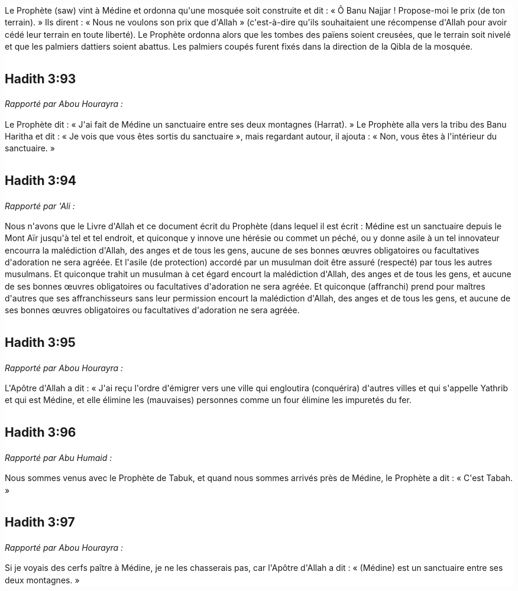Le Prophète (saw) vint à Médine et ordonna qu'une mosquée soit construite et dit : « Ô Banu Najjar ! Propose-moi le prix (de ton terrain). » Ils dirent : « Nous ne voulons son prix que d'Allah » (c'est-à-dire qu'ils souhaitaient une récompense d'Allah pour avoir cédé leur terrain en toute liberté). Le Prophète ordonna alors que les tombes des païens soient creusées, que le terrain soit nivelé et que les palmiers dattiers soient abattus. Les palmiers coupés furent fixés dans la direction de la Qibla de la mosquée.


## Hadith 3:93

_Rapporté par Abou Hourayra :_

Le Prophète dit : « J'ai fait de Médine un sanctuaire entre ses deux montagnes (Harrat). » Le Prophète alla vers la tribu des Banu Haritha et dit : « Je vois que vous êtes sortis du sanctuaire », mais regardant autour, il ajouta : « Non, vous êtes à l'intérieur du sanctuaire. »


## Hadith 3:94

_Rapporté par 'Ali :_

Nous n'avons que le Livre d'Allah et ce document écrit du Prophète (dans lequel il est écrit : Médine est un sanctuaire depuis le Mont Aïr jusqu'à tel et tel endroit, et quiconque y innove une hérésie ou commet un péché, ou y donne asile à un tel innovateur encourra la malédiction d'Allah, des anges et de tous les gens, aucune de ses bonnes œuvres obligatoires ou facultatives d'adoration ne sera agréée. Et l'asile (de protection) accordé par un musulman doit être assuré (respecté) par tous les autres musulmans. Et quiconque trahit un musulman à cet égard encourt la malédiction d'Allah, des anges et de tous les gens, et aucune de ses bonnes œuvres obligatoires ou facultatives d'adoration ne sera agréée. Et quiconque (affranchi) prend pour maîtres d'autres que ses affranchisseurs sans leur permission encourt la malédiction d'Allah, des anges et de tous les gens, et aucune de ses bonnes œuvres obligatoires ou facultatives d'adoration ne sera agréée.


## Hadith 3:95

_Rapporté par Abou Hourayra :_

L'Apôtre d'Allah a dit : « J'ai reçu l'ordre d'émigrer vers une ville qui engloutira (conquérira) d'autres villes et qui s'appelle Yathrib et qui est Médine, et elle élimine les (mauvaises) personnes comme un four élimine les impuretés du fer.


## Hadith 3:96

_Rapporté par Abu Humaid :_

Nous sommes venus avec le Prophète de Tabuk, et quand nous sommes arrivés près de Médine, le Prophète a dit : « C'est Tabah. »


## Hadith 3:97

_Rapporté par Abou Hourayra :_

Si je voyais des cerfs paître à Médine, je ne les chasserais pas, car l'Apôtre d'Allah a dit : « (Médine) est un sanctuaire entre ses deux montagnes. »
